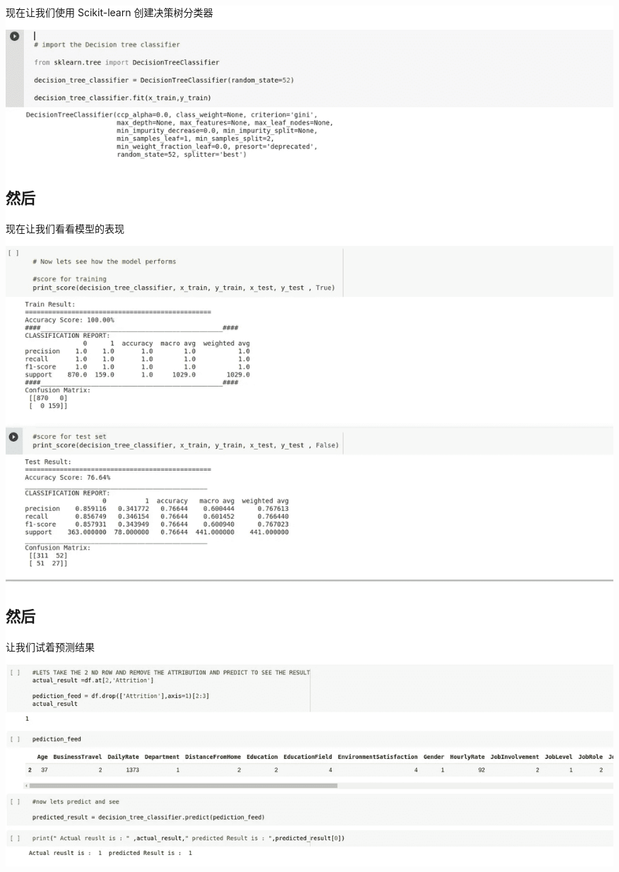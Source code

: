 现在让我们使用 Scikit-learn 创建决策树分类器

![](img/aad44eb3e1948344499b065177d522ea.png)

## 然后

现在让我们看看模型的表现

![](img/99ee79f6dda6538aff7f34deaf2934fe.png)

## 然后

让我们试着预测结果

![](img/903f5dc35dbb3240a904f52a9db8fbfc.png)
